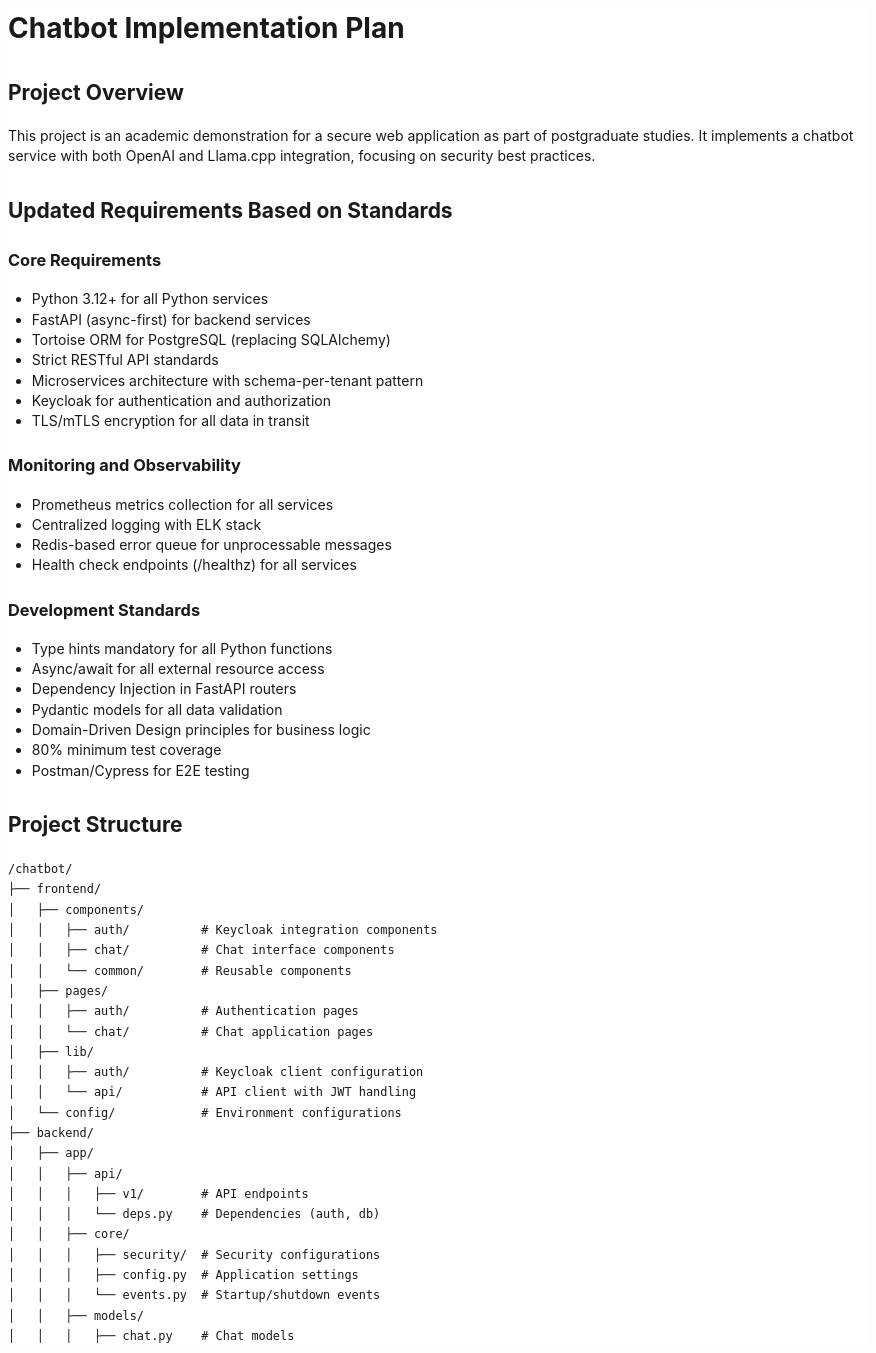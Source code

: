 # Chatbot Implementation Plan

## Project Overview
This project is an academic demonstration for a secure web application as part of postgraduate studies. It implements a chatbot service with both OpenAI and Llama.cpp integration, focusing on security best practices.

## Updated Requirements Based on Standards

### Core Requirements
- Python 3.12+ for all Python services
- FastAPI (async-first) for backend services
- Tortoise ORM for PostgreSQL (replacing SQLAlchemy)
- Strict RESTful API standards
- Microservices architecture with schema-per-tenant pattern
- Keycloak for authentication and authorization
- TLS/mTLS encryption for all data in transit

### Monitoring and Observability
- Prometheus metrics collection for all services
- Centralized logging with ELK stack
- Redis-based error queue for unprocessable messages
- Health check endpoints (/healthz) for all services

### Development Standards
- Type hints mandatory for all Python functions
- Async/await for all external resource access
- Dependency Injection in FastAPI routers
- Pydantic models for all data validation
- Domain-Driven Design principles for business logic
- 80% minimum test coverage
- Postman/Cypress for E2E testing

## Project Structure
```
/chatbot/
├── frontend/                
│   ├── components/         
│   │   ├── auth/          # Keycloak integration components
│   │   ├── chat/          # Chat interface components
│   │   └── common/        # Reusable components
│   ├── pages/             
│   │   ├── auth/          # Authentication pages
│   │   └── chat/          # Chat application pages
│   ├── lib/
│   │   ├── auth/          # Keycloak client configuration
│   │   └── api/           # API client with JWT handling
│   └── config/            # Environment configurations
├── backend/               
│   ├── app/
│   │   ├── api/
│   │   │   ├── v1/        # API endpoints
│   │   │   └── deps.py    # Dependencies (auth, db)
│   │   ├── core/
│   │   │   ├── security/  # Security configurations
│   │   │   ├── config.py  # Application settings
│   │   │   └── events.py  # Startup/shutdown events
│   │   ├── models/
│   │   │   ├── chat.py    # Chat models
```